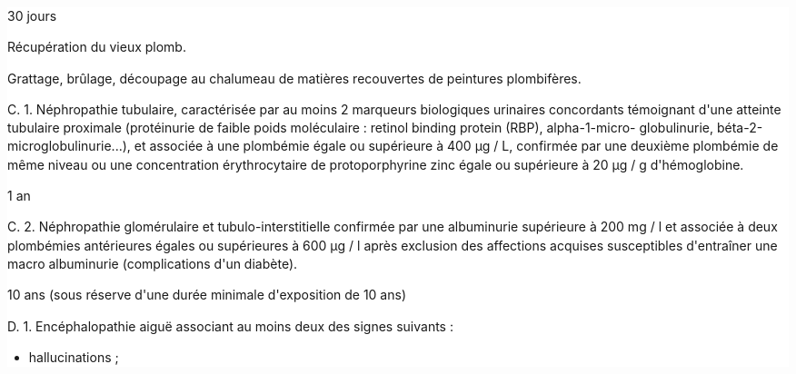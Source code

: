 </td>
        <td align="center">

30 jours 

</td>
        <td align="center">

Récupération du vieux plomb. 

Grattage, brûlage, découpage au chalumeau de matières recouvertes de peintures plombifères.

</td>
      </tr>
      <tr>
        <td align="center">

C. 1. Néphropathie tubulaire, caractérisée par au moins 2 marqueurs biologiques urinaires concordants témoignant d'une
atteinte tubulaire proximale (protéinurie de faible poids moléculaire : retinol binding protein (RBP), alpha-1-micro-
globulinurie, béta-2-microglobulinurie...), et associée à une plombémie égale ou supérieure à 400 µg / L, confirmée par une
deuxième plombémie de même niveau ou une concentration érythrocytaire de protoporphyrine zinc égale ou supérieure à 20 µg / g
d'hémoglobine. 

</td>
        <td align="center">

1 an 

</td>
        <td align="center">
      </td></tr>
      <tr>
        <td align="center">

C. 2. Néphropathie glomérulaire et tubulo-interstitielle confirmée par une albuminurie supérieure à 200 mg / l et associée à
deux plombémies antérieures égales ou supérieures à 600 µg / l après exclusion des affections acquises susceptibles
d'entraîner une macro albuminurie (complications d'un diabète). 

</td>
        <td align="center">

10 ans (sous réserve d'une durée minimale d'exposition de 10 ans)

</td>
        <td align="center">
      </td></tr>
      <tr>
        <td align="center">

D. 1. Encéphalopathie aiguë associant au moins deux des signes suivants : 

- hallucinations ; 
